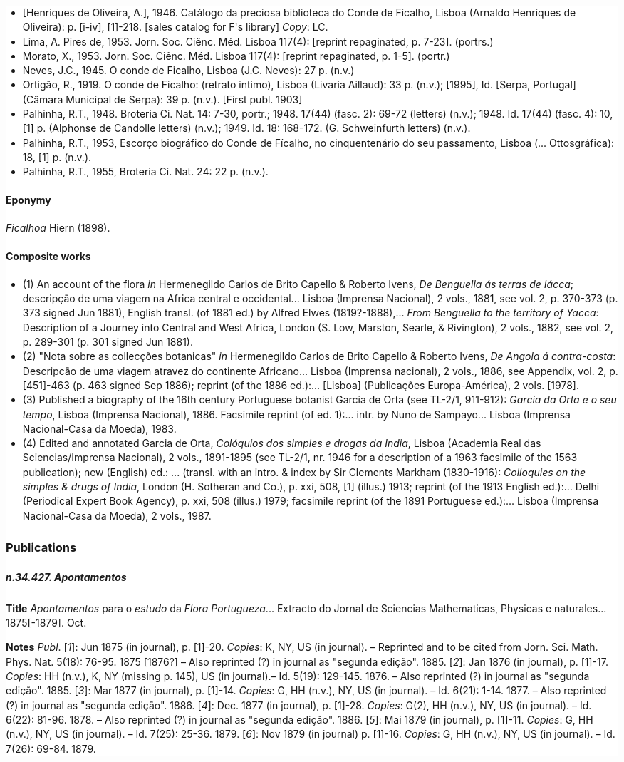 - \[Henriques de Oliveira, A.\], 1946. Catálogo da preciosa biblioteca do Conde de Ficalho, Lisboa (Arnaldo Henriques de Oliveira): p. \[i-iv\], \[1\]-218. \[sales catalog for F's library\] *Copy*: LC.
- Lima, A. Pires de, 1953. Jorn. Soc. Ciênc. Méd. Lisboa 117(4): \[reprint repaginated, p. 7-23\]. (portrs.)
- Morato, X., 1953. Jorn. Soc. Ciênc. Méd. Lisboa 117(4): \[reprint repaginated, p. 1-5\]. (portr.)
- Neves, J.C., 1945. O conde de Ficalho, Lisboa (J.C. Neves): 27 p. (n.v.)
- Ortigão, R., 1919. O conde de Ficalho: (retrato intimo), Lisboa (Livaria Aillaud): 33 p. (n.v.); \[1995\], Id. \[Serpa, Portugal\] (Câmara Municipal de Serpa): 39 p. (n.v.). \[First publ. 1903\]
- Palhinha, R.T., 1948. Broteria Ci. Nat. 14: 7-30, portr.; 1948. 17(44) (fasc. 2): 69-72 (letters) (n.v.); 1948. Id. 17(44) (fasc. 4): 10, \[1\] p. (Alphonse de Candolle letters) (n.v.); 1949. Id. 18: 168-172. (G. Schweinfurth letters) (n.v.).
- Palhinha, R.T., 1953, Escorço biográfico do Conde de Fícalho, no cinquentenário do seu passamento, Lisboa (... Ottosgráfica): 18, \[1\] p. (n.v.).
- Palhinha, R.T., 1955, Broteria Ci. Nat. 24: 22 p. (n.v.).

#### Eponymy

*Ficalhoa* Hiern (1898).

#### Composite works

- (1) An account of the flora *in* Hermenegildo Carlos de Brito Capello & Roberto Ivens, *De Benguella ás terras de Iácca*; descripção de uma viagem na Africa central e occidental... Lisboa (Imprensa Nacional), 2 vols., 1881, see vol. 2, p. 370-373 (p. 373 signed Jun 1881), English transl. (of 1881 ed.) by Alfred Elwes (1819?-1888),... *From Benguella to the territory of Yacca*: Description of a Journey into Central and West Africa, London (S. Low, Marston, Searle, & Rivington), 2 vols., 1882, see vol. 2, p. 289-301 (p. 301 signed Jun 1881).
- (2) "Nota sobre as collecções botanicas" *in* Hermenegildo Carlos de Brito Capello & Roberto Ivens, *De Angola á contra-costa*: Descripcão de uma viagem atravez do continente Africano... Lisboa (Imprensa nacional), 2 vols., 1886, see Appendix, vol. 2, p. \[451\]-463 (p. 463 signed Sep 1886); reprint (of the 1886 ed.):... \[Lisboa\] (Publicações Europa-América), 2 vols. \[1978\].
- (3) Published a biography of the 16th century Portuguese botanist Garcia de Orta (see TL-2/1, 911-912): *Garcia da Orta e o seu tempo*, Lisboa (Imprensa Nacional), 1886. Facsimile reprint (of ed. 1):... intr. by Nuno de Sampayo... Lisboa (Imprensa Nacional-Casa da Moeda), 1983.
- (4) Edited and annotated Garcia de Orta, *Colóquios dos simples e drogas da India*, Lisboa (Academia Real das Sciencias/Imprensa Nacional), 2 vols., 1891-1895 (see TL-2/1, nr. 1946 for a description of a 1963 facsimile of the 1563 publication); new (English) ed.: ... (transl. with an intro. & index by Sir Clements Markham (1830-1916): *Colloquies on the simples & drugs of India*, London (H. Sotheran and Co.), p. xxi, 508, \[1\] (illus.) 1913; reprint (of the 1913 English ed.):... Delhi (Periodical Expert Book Agency), p. xxi, 508 (illus.) 1979; facsimile reprint (of the 1891 Portuguese ed.):... Lisboa (Imprensa Nacional-Casa da Moeda), 2 vols., 1987.

### Publications

##### n.34.427. Apontamentos

**Title**
*Apontamentos* para o *estudo* da *Flora Portugueza*... Extracto do Jornal de Sciencias Mathematicas, Physicas e naturales... 1875\[-1879\]. Oct.

**Notes**
*Publ*. \[*1*\]: Jun 1875 (in journal), p. \[1\]-20. *Copies*: K, NY, US (in journal). – Reprinted and to be cited from Jorn. Sci. Math. Phys. Nat. 5(18): 76-95. 1875 \[1876?\] – Also reprinted (?) in journal as "segunda edição". 1885.
\[*2*\]: Jan 1876 (in journal), p. \[1\]-17. *Copies*: HH (n.v.), K, NY (missing p. 145), US (in journal).– Id. 5(19): 129-145. 1876. – Also reprinted (?) in journal as "segunda edição". 1885.
\[*3*\]: Mar 1877 (in journal), p. \[1\]-14. *Copies*: G, HH (n.v.), NY, US (in journal). – Id. 6(21): 1-14. 1877. – Also reprinted (?) in journal as "segunda edição". 1886.
\[*4*\]: Dec. 1877 (in journal), p. \[1\]-28. *Copies*: G(2), HH (n.v.), NY, US (in journal). – Id. 6(22): 81-96. 1878. – Also reprinted (?) in journal as "segunda edição". 1886.
\[*5*\]: Mai 1879 (in journal), p. \[1\]-11. *Copies*: G, HH (n.v.), NY, US (in journal). – Id. 7(25): 25-36. 1879.
\[*6*\]: Nov 1879 (in journal) p. \[1\]-16. *Copies*: G, HH (n.v.), NY, US (in journal). – Id. 7(26): 69-84. 1879.
